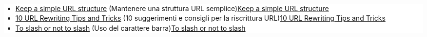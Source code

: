 * <span data-ttu-id="b8015-400">[Keep a simple URL structure](https://support.google.com/webmasters/answer/76329?hl=en) (Mantenere una struttura URL semplice)</span><span class="sxs-lookup"><span data-stu-id="b8015-400">[Keep a simple URL structure](https://support.google.com/webmasters/answer/76329?hl=en)</span></span>
* <span data-ttu-id="b8015-401">[10 URL Rewriting Tips and Tricks](http://ruslany.net/2009/04/10-url-rewriting-tips-and-tricks/) (10 suggerimenti e consigli per la riscrittura URL)</span><span class="sxs-lookup"><span data-stu-id="b8015-401">[10 URL Rewriting Tips and Tricks](http://ruslany.net/2009/04/10-url-rewriting-tips-and-tricks/)</span></span>
* <span data-ttu-id="b8015-402">[To slash or not to slash](https://webmasters.googleblog.com/2010/04/to-slash-or-not-to-slash.html) (Uso del carattere barra)</span><span class="sxs-lookup"><span data-stu-id="b8015-402">[To slash or not to slash](https://webmasters.googleblog.com/2010/04/to-slash-or-not-to-slash.html)</span></span>
